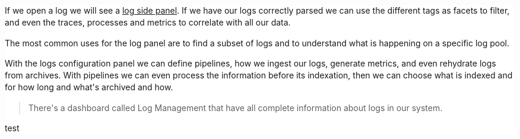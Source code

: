 If we open a log we will see a [log side panel](https://docs.datadoghq.com/logs/explorer/side_panel/https://docs.datadoghq.com/logs/explorer/side_panel/). If we have our logs correctly parsed we can use the different tags as facets to filter, and even the traces, processes and metrics to correlate with all our data.

The most common uses for the log panel are to find a subset of logs and to understand what is happening on a specific log pool.

With the logs configuration panel we can define pipelines, how we ingest our logs, generate metrics, and even rehydrate logs from archives. With pipelines we can even process the information before its indexation, then we can choose what is indexed and for how long and what's archived and how.

> There's a dashboard called Log Management that have all complete information about logs in our system.

test
